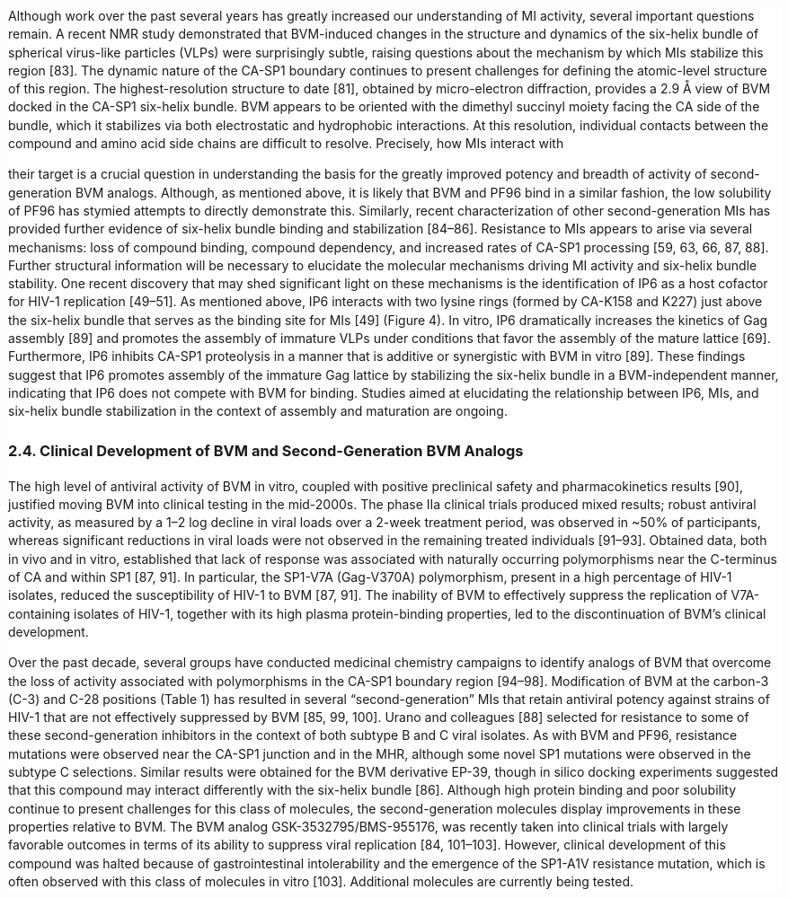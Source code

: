 Although work over the past several years has greatly increased our understanding of MI activity, several important questions remain. A recent NMR study demonstrated that BVM-induced changes in the structure and dynamics of the six-helix bundle of spherical virus-like particles (VLPs) were surprisingly subtle, raising questions about the mechanism by which MIs stabilize this region [83]. The dynamic nature of the CA-SP1 boundary continues to present challenges for defining the atomic-level structure of this region. The highest-resolution structure to date [81], obtained by micro-electron diffraction, provides a 2.9 Å view of BVM docked in the CA-SP1 six-helix bundle. BVM appears to be oriented with the dimethyl succinyl moiety facing the CA side of the bundle, which it stabilizes via both electrostatic and hydrophobic interactions. At this resolution, individual contacts between the compound and amino acid side chains are difficult to resolve. Precisely, how MIs interact with

their target is a crucial question in understanding the basis for the greatly improved potency and breadth of activity of second-generation BVM analogs. Although, as mentioned above, it is likely that BVM and PF96 bind in a similar fashion, the low solubility of PF96 has stymied attempts to directly demonstrate this. Similarly, recent characterization of other second-generation MIs has provided further evidence of six-helix bundle binding and stabilization [84–86]. Resistance to MIs appears to arise via several mechanisms: loss of compound binding, compound dependency, and increased rates of CA-SP1 processing [59, 63, 66, 87, 88]. Further structural information will be necessary to elucidate the molecular mechanisms driving MI activity and six-helix bundle stability. One recent discovery that may shed significant light on these mechanisms is the identification of IP6 as a host cofactor for HIV-1 replication [49–51]. As mentioned above, IP6 interacts with two lysine rings (formed by CA-K158 and K227) just above the six-helix bundle that serves as the binding site for MIs [49] (Figure 4). In vitro, IP6 dramatically increases the kinetics of Gag assembly [89] and promotes the assembly of immature VLPs under conditions that favor the assembly of the mature lattice [69]. Furthermore, IP6 inhibits CA-SP1 proteolysis in a manner that is additive or synergistic with BVM in vitro [89]. These findings suggest that IP6 promotes assembly of the immature Gag lattice by stabilizing the six-helix bundle in a BVM-independent manner, indicating that IP6 does not compete with BVM for binding. Studies aimed at elucidating the relationship between IP6, MIs, and six-helix bundle stabilization in the context of assembly and maturation are ongoing.

### 2.4. Clinical Development of BVM and Second-Generation BVM Analogs

The high level of antiviral activity of BVM in vitro, coupled with positive preclinical safety and pharmacokinetics results [90], justified moving BVM into clinical testing in the mid-2000s. The phase IIa clinical trials produced mixed results; robust antiviral activity, as measured by a 1–2 log decline in viral loads over a 2-week treatment period, was observed in ~50% of participants, whereas significant reductions in viral loads were not observed in the remaining treated individuals [91–93]. Obtained data, both in vivo and in vitro, established that lack of response was associated with naturally occurring polymorphisms near the C-terminus of CA and within SP1 [87, 91]. In particular, the SP1-V7A (Gag-V370A) polymorphism, present in a high percentage of HIV-1 isolates, reduced the susceptibility of HIV-1 to BVM [87, 91]. The inability of BVM to effectively suppress the replication of V7A-containing isolates of HIV-1, together with its high plasma protein-binding properties, led to the discontinuation of BVM’s clinical development.

Over the past decade, several groups have conducted medicinal chemistry campaigns to identify analogs of BVM that overcome the loss of activity associated with polymorphisms in the CA-SP1 boundary region [94–98]. Modification of BVM at the carbon-3 (C-3) and C-28 positions (Table 1) has resulted in several “second-generation” MIs that retain antiviral potency against strains of HIV-1 that are not effectively suppressed by BVM [85, 99, 100]. Urano and colleagues [88] selected for resistance to some of these second-generation inhibitors in the context of both subtype B and C viral isolates. As with BVM and PF96, resistance mutations were observed near the CA-SP1 junction and in the MHR, although some novel SP1 mutations were observed in the subtype C selections. Similar results were obtained for the BVM derivative EP-39, though in silico docking experiments suggested that this compound may interact differently with the six-helix bundle [86]. Although high protein binding and poor solubility continue to present challenges for this class of molecules, the second-generation molecules display improvements in these properties relative to BVM. The BVM analog GSK-3532795/BMS-955176, was recently taken into clinical trials with largely favorable outcomes in terms of its ability to suppress viral replication [84, 101–103]. However, clinical development of this compound was halted because of gastrointestinal intolerability and the emergence of the SP1-A1V resistance mutation, which is often observed with this class of molecules in vitro [103]. Additional molecules are currently being tested.
